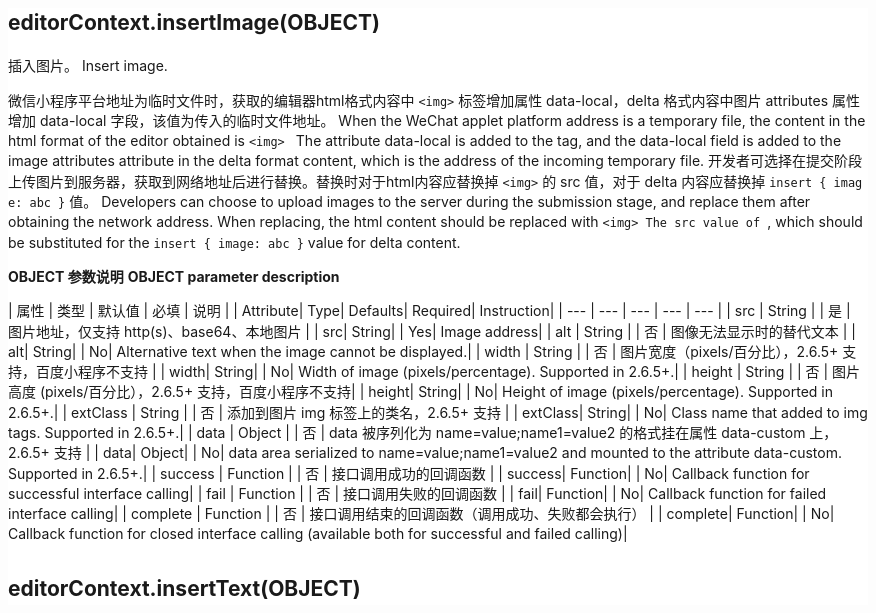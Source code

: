 
## editorContext.insertImage(OBJECT)

插入图片。
Insert image.

微信小程序平台地址为临时文件时，获取的编辑器html格式内容中 `<img>` 标签增加属性 data-local，delta 格式内容中图片 attributes 属性增加 data-local 字段，该值为传入的临时文件地址。
When the WeChat applet platform address is a temporary file, the content in the html format of the editor obtained is `<img> ` The attribute data-local is added to the tag, and the data-local field is added to the image attributes attribute in the delta format content, which is the address of the incoming temporary file.
开发者可选择在提交阶段上传图片到服务器，获取到网络地址后进行替换。替换时对于html内容应替换掉 `<img>` 的 src 值，对于 delta 内容应替换掉 `insert { image: abc }` 值。
Developers can choose to upload images to the server during the submission stage, and replace them after obtaining the network address. When replacing, the html content should be replaced with `<img> The src value of `, which should be substituted for the `insert { image: abc }` value for delta content.

**OBJECT 参数说明**
**OBJECT parameter description**

| 属性 | 类型 | 默认值 | 必填 | 说明 |
| Attribute| Type| Defaults| Required| Instruction|
| --- | --- | --- | --- | --- |
| src | String |  | 是 | 图片地址，仅支持 http(s)、base64、本地图片 |
| src| String| | Yes| Image address|
| alt | String |  | 否 | 图像无法显示时的替代文本 |
| alt| String| | No| Alternative text when the image cannot be displayed.|
| width | String |  | 否 | 图片宽度（pixels/百分比），2.6.5+ 支持，百度小程序不支持 |
| width| String| | No| Width of image (pixels/percentage). Supported in 2.6.5+.|
| height | String |  | 否 | 图片高度 (pixels/百分比），2.6.5+ 支持，百度小程序不支持|
| height| String| | No| Height of image (pixels/percentage). Supported in 2.6.5+.|
| extClass | String |  | 否 | 添加到图片 img 标签上的类名，2.6.5+ 支持 |
| extClass| String| | No| Class name that added to img tags. Supported in 2.6.5+.|
| data | Object |  | 否 | data 被序列化为 name=value;name1=value2 的格式挂在属性 data-custom 上，2.6.5+ 支持 |
| data| Object| | No| data area serialized to name=value;name1=value2 and mounted to the attribute data-custom. Supported in 2.6.5+.|
| success | Function |  | 否 | 接口调用成功的回调函数 |
| success| Function| | No| Callback function for successful interface calling|
| fail | Function |  | 否 | 接口调用失败的回调函数 |
| fail| Function| | No| Callback function for failed interface calling|
| complete | Function |  | 否 | 接口调用结束的回调函数（调用成功、失败都会执行） |
| complete| Function| | No| Callback function for closed interface calling (available both for successful and failed calling)|

## editorContext.insertText(OBJECT)
